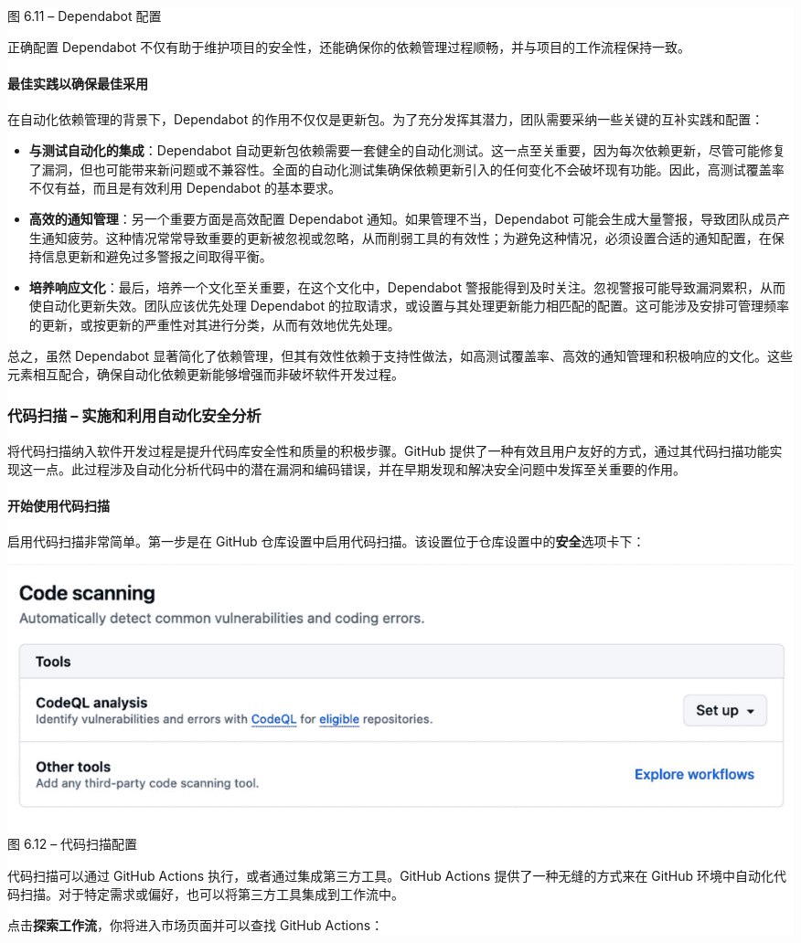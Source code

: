 图 6.11 – Dependabot 配置

正确配置 Dependabot 不仅有助于维护项目的安全性，还能确保你的依赖管理过程顺畅，并与项目的工作流程保持一致。

#### 最佳实践以确保最佳采用

在自动化依赖管理的背景下，Dependabot 的作用不仅仅是更新包。为了充分发挥其潜力，团队需要采纳一些关键的互补实践和配置：

+   **与测试自动化的集成**：Dependabot 自动更新包依赖需要一套健全的自动化测试。这一点至关重要，因为每次依赖更新，尽管可能修复了漏洞，但也可能带来新问题或不兼容性。全面的自动化测试集确保依赖更新引入的任何变化不会破坏现有功能。因此，高测试覆盖率不仅有益，而且是有效利用 Dependabot 的基本要求。

+   **高效的通知管理**：另一个重要方面是高效配置 Dependabot 通知。如果管理不当，Dependabot 可能会生成大量警报，导致团队成员产生通知疲劳。这种情况常常导致重要的更新被忽视或忽略，从而削弱工具的有效性；为避免这种情况，必须设置合适的通知配置，在保持信息更新和避免过多警报之间取得平衡。

+   **培养响应文化**：最后，培养一个文化至关重要，在这个文化中，Dependabot 警报能得到及时关注。忽视警报可能导致漏洞累积，从而使自动化更新失效。团队应该优先处理 Dependabot 的拉取请求，或设置与其处理更新能力相匹配的配置。这可能涉及安排可管理频率的更新，或按更新的严重性对其进行分类，从而有效地优先处理。

总之，虽然 Dependabot 显著简化了依赖管理，但其有效性依赖于支持性做法，如高测试覆盖率、高效的通知管理和积极响应的文化。这些元素相互配合，确保自动化依赖更新能够增强而非破坏软件开发过程。

### 代码扫描 – 实施和利用自动化安全分析

将代码扫描纳入软件开发过程是提升代码库安全性和质量的积极步骤。GitHub 提供了一种有效且用户友好的方式，通过其代码扫描功能实现这一点。此过程涉及自动化分析代码中的潜在漏洞和编码错误，并在早期发现和解决安全问题中发挥至关重要的作用。

#### 开始使用代码扫描

启用代码扫描非常简单。第一步是在 GitHub 仓库设置中启用代码扫描。该设置位于仓库设置中的**安全**选项卡下：

![图 6.12 – 代码扫描配置](img/B21203_06_013.jpg)

图 6.12 – 代码扫描配置

代码扫描可以通过 GitHub Actions 执行，或者通过集成第三方工具。GitHub Actions 提供了一种无缝的方式来在 GitHub 环境中自动化代码扫描。对于特定需求或偏好，也可以将第三方工具集成到工作流中。

点击**探索工作流**，你将进入市场页面并可以查找 GitHub Actions：
